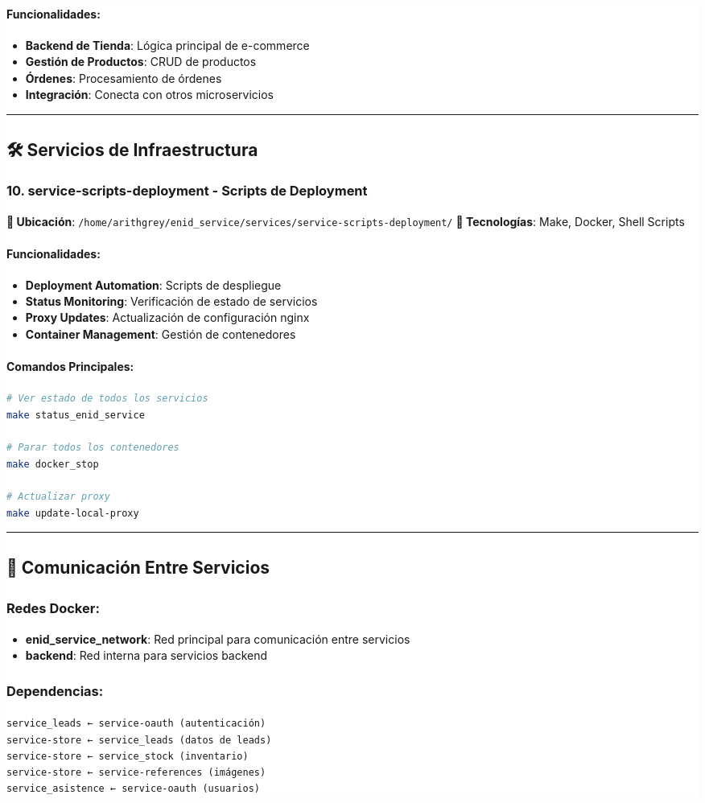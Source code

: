 #### Funcionalidades:
- **Backend de Tienda**: Lógica principal de e-commerce
- **Gestión de Productos**: CRUD de productos
- **Órdenes**: Procesamiento de órdenes
- **Integración**: Conecta con otros microservicios

---

## 🛠️ Servicios de Infraestructura

### 10. **service-scripts-deployment** - Scripts de Deployment
**📍 Ubicación**: `/home/arithgrey/enid_service/services/service-scripts-deployment/`
**🔧 Tecnologías**: Make, Docker, Shell Scripts

#### Funcionalidades:
- **Deployment Automation**: Scripts de despliegue
- **Status Monitoring**: Verificación de estado de servicios
- **Proxy Updates**: Actualización de configuración nginx
- **Container Management**: Gestión de contenedores

#### Comandos Principales:
```bash
# Ver estado de todos los servicios
make status_enid_service

# Parar todos los contenedores
make docker_stop

# Actualizar proxy
make update-local-proxy
```

---

## 🔗 Comunicación Entre Servicios

### Redes Docker:
- **enid_service_network**: Red principal para comunicación entre servicios
- **backend**: Red interna para servicios backend

### Dependencias:
```
service_leads ← service-oauth (autenticación)
service-store ← service_leads (datos de leads)
service-store ← service_stock (inventario)
service-store ← service-references (imágenes)
service_asistence ← service-oauth (usuarios)
```
